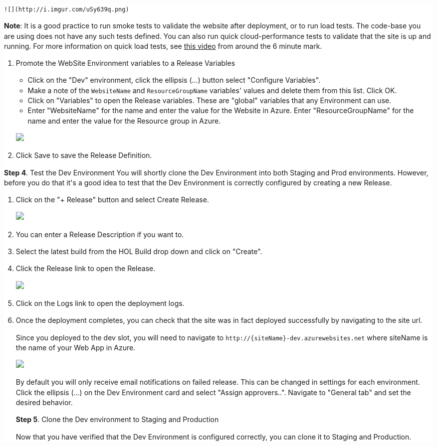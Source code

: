 	![](http://i.imgur.com/uSy639q.png)

**Note**: It is a good practice to run smoke tests to validate the website after deployment, or to run load tests. The code-base you are using does not have any such tests defined. You can also run quick cloud-performance tests to validate that the site is up and running. For more information on quick load tests, see <a href="https://channel9.msdn.com/Events/Visual-Studio/Connect-event-2015/Cloud-Loading-Testing-in-Visual-Studio-Team-Service" title="" target="_blank">this video</a> from around the 6 minute mark.

1. Promote the WebSite Environment variables to a Release Variables

	- Click on the "Dev" environment, click the ellipsis (...) button select "Configure Variables".
	- Make a note of the `WebsiteName` and `ResourceGroupName` variables' values and delete them from this list. Click OK.
	- Click on "Variables" to open the Release variables. These are "global" variables that any Environment can use.
	- Enter "WebsiteName" for the name and enter the value for the Website in Azure. Enter "ResourceGroupName" for the name and enter the value for the Resource group in Azure.

	![](http://i.imgur.com/RysQM8D.png)

1. Click Save to save the Release Definition.

**Step 4**. Test the Dev Environment
You will shortly clone the Dev Environment into both Staging and Prod environments. However, before you do that it's a good idea to test that the Dev Environment is correctly configured by creating a new Release.

1. Click on the "+ Release" button and select Create Release.

	![](http://i.imgur.com/7NT8FRB.png)

1. You can enter a Release Description if you want to.
1. Select the latest build from the HOL Build drop down and click on "Create".
1. Click the Release link to open the Release.

	![](http://i.imgur.com/uSe4IVv.png)

1. Click on the Logs link to open the deployment logs.
1. Once the deployment completes, you can check that the site was in fact deployed successfully by navigating to the site url.

	Since you deployed to the dev slot, you will need to navigate to `http://{siteName}-dev.azurewebsites.net` where siteName is the name of your Web App in Azure.

	![](http://i.imgur.com/Fla1PBS.png)

	By default you will only receive email notifications on failed release. This can be changed in settings for each environment. Click the ellipsis (...) on the Dev Environment card and select "Assign approvers..". Navigate to "General tab" and set the desired behavior.

	**Step 5**. Clone the Dev environment to Staging and Production

	Now that you have verified that the Dev Environment is configured correctly, you can clone it to Staging and Production.
